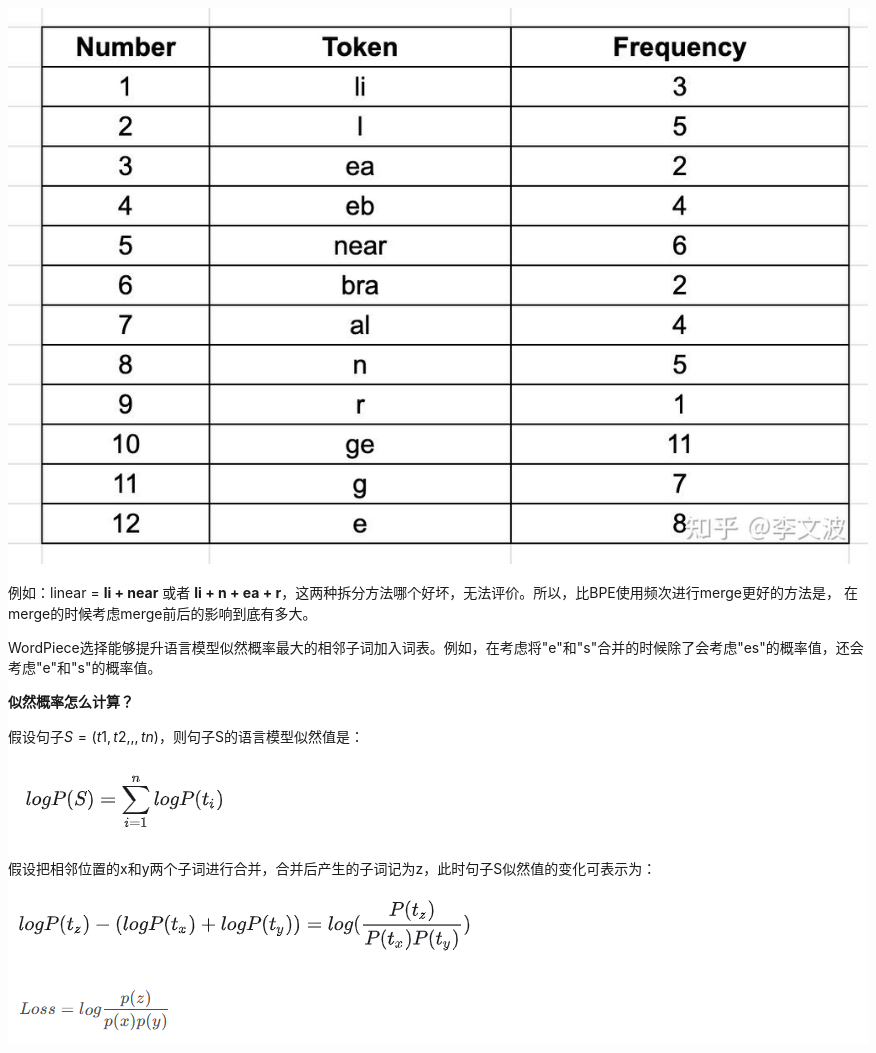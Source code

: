 ![img](images/v2-5ec8d534e62e24befd16865da662f197_r.jpg)

例如：linear = **li + near** 或者 **li + n + ea + r**，这两种拆分方法哪个好坏，无法评价。所以，比BPE使用频次进行merge更好的方法是， 在merge的时候考虑merge前后的影响到底有多大。

WordPiece选择能够提升语言模型似然概率最大的相邻子词加入词表。例如，在考虑将"e"和"s"合并的时候除了会考虑"es"的概率值，还会考虑"e"和"s"的概率值。

**似然概率怎么计算？**

假设句子$S=(t1, t2,,,tn)$，则句子S的语言模型似然值是：

![image-20231214084913459](images/image-20231214084913459.png)

假设把相邻位置的x和y两个子词进行合并，合并后产生的子词记为z，此时句子S似然值的变化可表示为：

![image-20231214084959106](images/image-20231214084959106.png)

![image-20231214195702259](images/image-20231214195702259.png)
